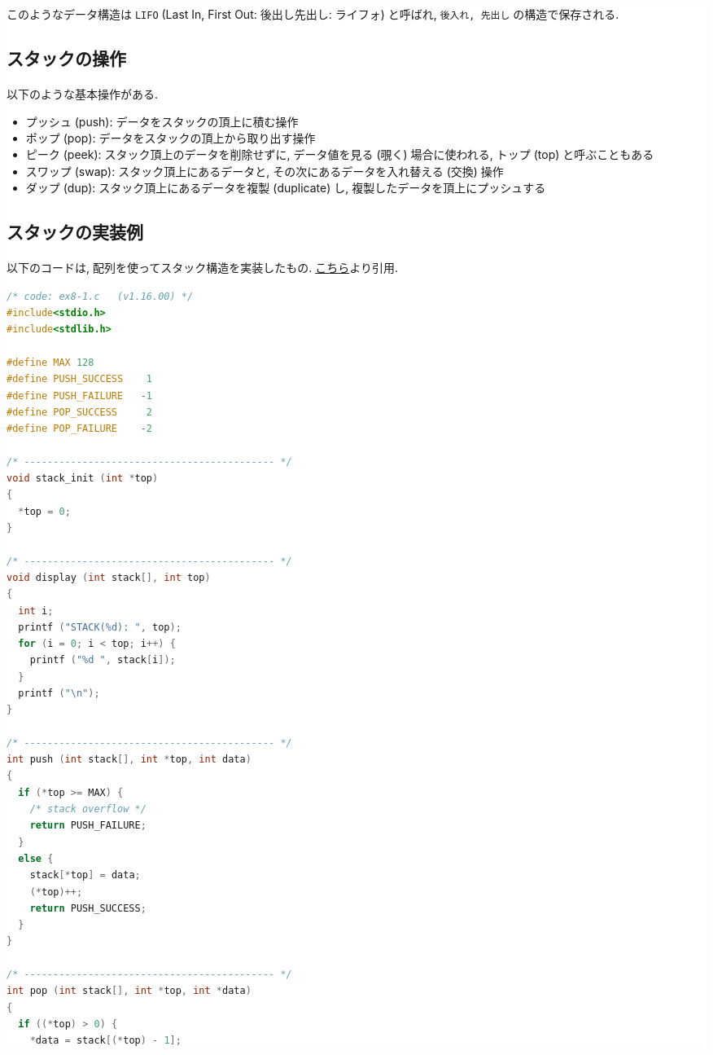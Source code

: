 このようなデータ構造は `LIFO` (Last In, First Out: 後出し先出し: ライフォ) と呼ばれ, `後入れ, 先出し` の構造で保存される.

## スタックの操作

以下のような基本操作がある.

* プッシュ (push): データをスタックの頂上に積む操作
* ポップ (pop): データをスタックの頂上から取り出す操作
* ピーク (peek): スタック頂上のデータを削除せずに, データ値を見る (覗く) 場合に使われる, トップ (top) と呼ぶこともある
* スワップ (swap): スタック頂上にあるデータと, その次にあるデータを入れ替える (交換) 操作
* ダップ (dup): スタック頂上にあるデータを複製 (duplicate) し, 複製したデータを頂上にプッシュする

## スタックの実装例

以下のコードは, 配列を使ってスタック構造を実装したもの. [こちら](http://compsci.world.coocan.jp/OUJ/2016AL/al2016web/ch08.html)より引用.

```c
/* code: ex8-1.c   (v1.16.00) */
#include<stdio.h>
#include<stdlib.h>
 
#define MAX 128
#define PUSH_SUCCESS    1
#define PUSH_FAILURE   -1
#define POP_SUCCESS     2
#define POP_FAILURE    -2
 
/* ------------------------------------------- */
void stack_init (int *top)
{
  *top = 0;
}
 
/* ------------------------------------------- */
void display (int stack[], int top)
{
  int i;
  printf ("STACK(%d): ", top);
  for (i = 0; i < top; i++) {
    printf ("%d ", stack[i]);
  }
  printf ("\n");
}
 
/* ------------------------------------------- */
int push (int stack[], int *top, int data)
{
  if (*top >= MAX) {
    /* stack overflow */
    return PUSH_FAILURE;
  }
  else {
    stack[*top] = data;
    (*top)++;
    return PUSH_SUCCESS;
  }
}
 
/* ------------------------------------------- */
int pop (int stack[], int *top, int *data)
{
  if ((*top) > 0) {
    *data = stack[(*top) - 1];
```